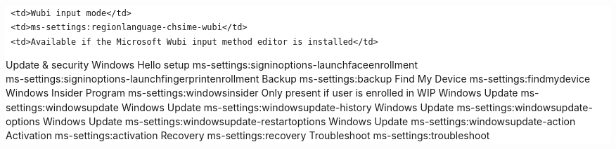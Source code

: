      <td>Wubi input mode</td>
     <td>ms-settings:regionlanguage-chsime-wubi</td>
     <td>Available if the Microsoft Wubi input method editor is installed</td>
 </tr>
 <tr>
  <td rowspan="13">Update & security</td>
  <td>Windows Hello setup</td>
    <td>ms-settings:signinoptions-launchfaceenrollment<br>ms-settings:signinoptions-launchfingerprintenrollment</td>
  </tr>
  <tr>
    <td>Backup</td>
      <td>ms-settings:backup</td>
    <td></td>
 </tr>
 <tr>
  <td>Find My Device</td>
    <td>ms-settings:findmydevice</td>
  <td></td>
 </tr>
 <tr>
  <td>Windows Insider Program</td>
  <td>ms-settings:windowsinsider</td>
  <td>Only present if user is enrolled in WIP</td>
 </tr>
 <tr>
  <td>Windows Update</td>
  <td>ms-settings:windowsupdate</td>
  <td></td>
 </tr>
 <tr>
  <td>Windows Update</td>
    <td>ms-settings:windowsupdate-history</td>
  <td></td>
 </tr>
 <tr>
  <td>Windows Update</td>
    <td>ms-settings:windowsupdate-options</td>
  <td></td>
 </tr>
 <tr>
  <td>Windows Update</td>
    <td>ms-settings:windowsupdate-restartoptions</td>
  <td></td>
 </tr>
 <tr>
  <td>Windows Update</td>
    <td>ms-settings:windowsupdate-action</td>
  <td></td>
 </tr>
 <tr>
  <td>Activation</td>
    <td>ms-settings:activation</td>
  <td></td>
 </tr>
 <tr>
  <td>Recovery</td>
    <td>ms-settings:recovery</td>
  <td></td>
 </tr>
 <tr>
  <td>Troubleshoot</td>
    <td>ms-settings:troubleshoot</td>
  <td></td>